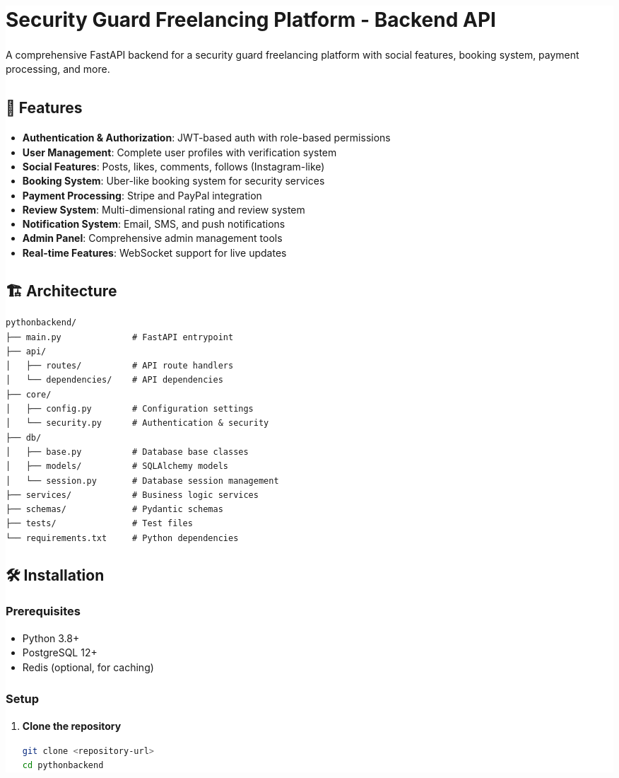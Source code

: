 # Security Guard Freelancing Platform - Backend API

A comprehensive FastAPI backend for a security guard freelancing platform with social features, booking system, payment processing, and more.

## 🚀 Features

- **Authentication & Authorization**: JWT-based auth with role-based permissions
- **User Management**: Complete user profiles with verification system
- **Social Features**: Posts, likes, comments, follows (Instagram-like)
- **Booking System**: Uber-like booking system for security services
- **Payment Processing**: Stripe and PayPal integration
- **Review System**: Multi-dimensional rating and review system
- **Notification System**: Email, SMS, and push notifications
- **Admin Panel**: Comprehensive admin management tools
- **Real-time Features**: WebSocket support for live updates

## 🏗️ Architecture

```
pythonbackend/
├── main.py              # FastAPI entrypoint
├── api/
│   ├── routes/          # API route handlers
│   └── dependencies/    # API dependencies
├── core/
│   ├── config.py        # Configuration settings
│   └── security.py      # Authentication & security
├── db/
│   ├── base.py          # Database base classes
│   ├── models/          # SQLAlchemy models
│   └── session.py       # Database session management
├── services/            # Business logic services
├── schemas/             # Pydantic schemas
├── tests/               # Test files
└── requirements.txt     # Python dependencies
```

## 🛠️ Installation

### Prerequisites

- Python 3.8+
- PostgreSQL 12+
- Redis (optional, for caching)

### Setup

1. **Clone the repository**
   ```bash
   git clone <repository-url>
   cd pythonbackend
   ```

